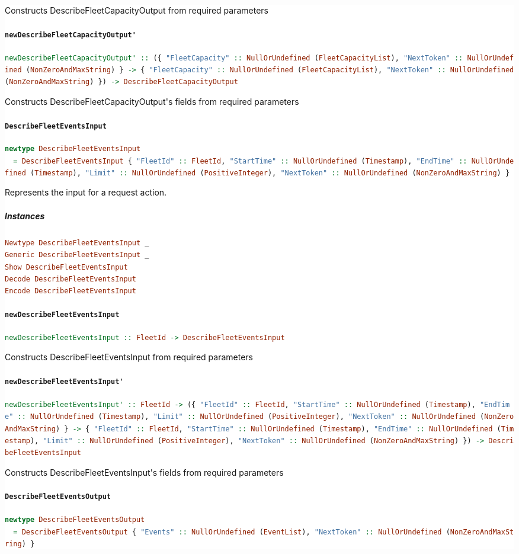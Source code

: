 Constructs DescribeFleetCapacityOutput from required parameters

#### `newDescribeFleetCapacityOutput'`

``` purescript
newDescribeFleetCapacityOutput' :: ({ "FleetCapacity" :: NullOrUndefined (FleetCapacityList), "NextToken" :: NullOrUndefined (NonZeroAndMaxString) } -> { "FleetCapacity" :: NullOrUndefined (FleetCapacityList), "NextToken" :: NullOrUndefined (NonZeroAndMaxString) }) -> DescribeFleetCapacityOutput
```

Constructs DescribeFleetCapacityOutput's fields from required parameters

#### `DescribeFleetEventsInput`

``` purescript
newtype DescribeFleetEventsInput
  = DescribeFleetEventsInput { "FleetId" :: FleetId, "StartTime" :: NullOrUndefined (Timestamp), "EndTime" :: NullOrUndefined (Timestamp), "Limit" :: NullOrUndefined (PositiveInteger), "NextToken" :: NullOrUndefined (NonZeroAndMaxString) }
```

<p>Represents the input for a request action.</p>

##### Instances
``` purescript
Newtype DescribeFleetEventsInput _
Generic DescribeFleetEventsInput _
Show DescribeFleetEventsInput
Decode DescribeFleetEventsInput
Encode DescribeFleetEventsInput
```

#### `newDescribeFleetEventsInput`

``` purescript
newDescribeFleetEventsInput :: FleetId -> DescribeFleetEventsInput
```

Constructs DescribeFleetEventsInput from required parameters

#### `newDescribeFleetEventsInput'`

``` purescript
newDescribeFleetEventsInput' :: FleetId -> ({ "FleetId" :: FleetId, "StartTime" :: NullOrUndefined (Timestamp), "EndTime" :: NullOrUndefined (Timestamp), "Limit" :: NullOrUndefined (PositiveInteger), "NextToken" :: NullOrUndefined (NonZeroAndMaxString) } -> { "FleetId" :: FleetId, "StartTime" :: NullOrUndefined (Timestamp), "EndTime" :: NullOrUndefined (Timestamp), "Limit" :: NullOrUndefined (PositiveInteger), "NextToken" :: NullOrUndefined (NonZeroAndMaxString) }) -> DescribeFleetEventsInput
```

Constructs DescribeFleetEventsInput's fields from required parameters

#### `DescribeFleetEventsOutput`

``` purescript
newtype DescribeFleetEventsOutput
  = DescribeFleetEventsOutput { "Events" :: NullOrUndefined (EventList), "NextToken" :: NullOrUndefined (NonZeroAndMaxString) }
```
